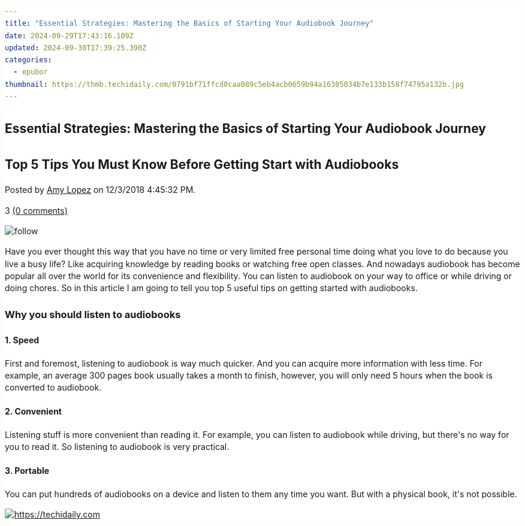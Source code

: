 ```yaml
---
title: "Essential Strategies: Mastering the Basics of Starting Your Audiobook Journey"
date: 2024-09-29T17:43:16.109Z
updated: 2024-09-30T17:39:25.390Z
categories:
  - epubor
thumbnail: https://thmb.techidaily.com/0791bf71ffcd0caa089c5eb4acb0659b94a16305034b7e133b158f74795a132b.jpg
---
```


## Essential Strategies: Mastering the Basics of Starting Your Audiobook Journey

## Top 5 Tips You Must Know Before Getting Start with Audiobooks

Posted by [Amy Lopez](https://shorturl.at/bmsEO) on 12/3/2018 4:45:32 PM.

3 [(0 comments)](http://www.epubor.com/#comment-area) 

![follow](http://www.epubor.com/images/follow.png)

Have you ever thought this way that you have no time or very limited free personal time doing what you love to do because you live a busy life? Like acquiring knowledge by reading books or watching free open classes. And nowadays audiobook has become popular all over the world for its convenience and flexibility. You can listen to audiobook on your way to office or while driving or doing chores. So in this article I am going to tell you top 5 useful tips on getting started with audiobooks. 

### Why you should listen to audiobooks

#### 1\. Speed 

First and foremost, listening to audiobook is way much quicker. And you can acquire more information with less time. For example, an average 300 pages book usually takes a month to finish, however, you will only need 5 hours when the book is converted to audiobook. 

####  2\. Convenient 

Listening stuff is more convenient than reading it. For example, you can listen to audiobook while driving, but there's no way for you to read it. So listening to audiobook is very practical. 

#### 3\. Portable 

You can put hundreds of audiobooks on a device and listen to them any time you want. But with a physical book, it's not possible.


<a href="https://aligracehair.sjv.io/c/5597632/1918661/19272" target="_top" id="1918661">
  <img src="//a.impactradius-go.com/display-ad/19272-1918661" border="0" alt="https://techidaily.com" width="300" height="90"/>
</a>
<img height="0" width="0" src="https://aligracehair.sjv.io/i/5597632/1918661/19272" style="position:absolute;visibility:hidden;" border="0" />
